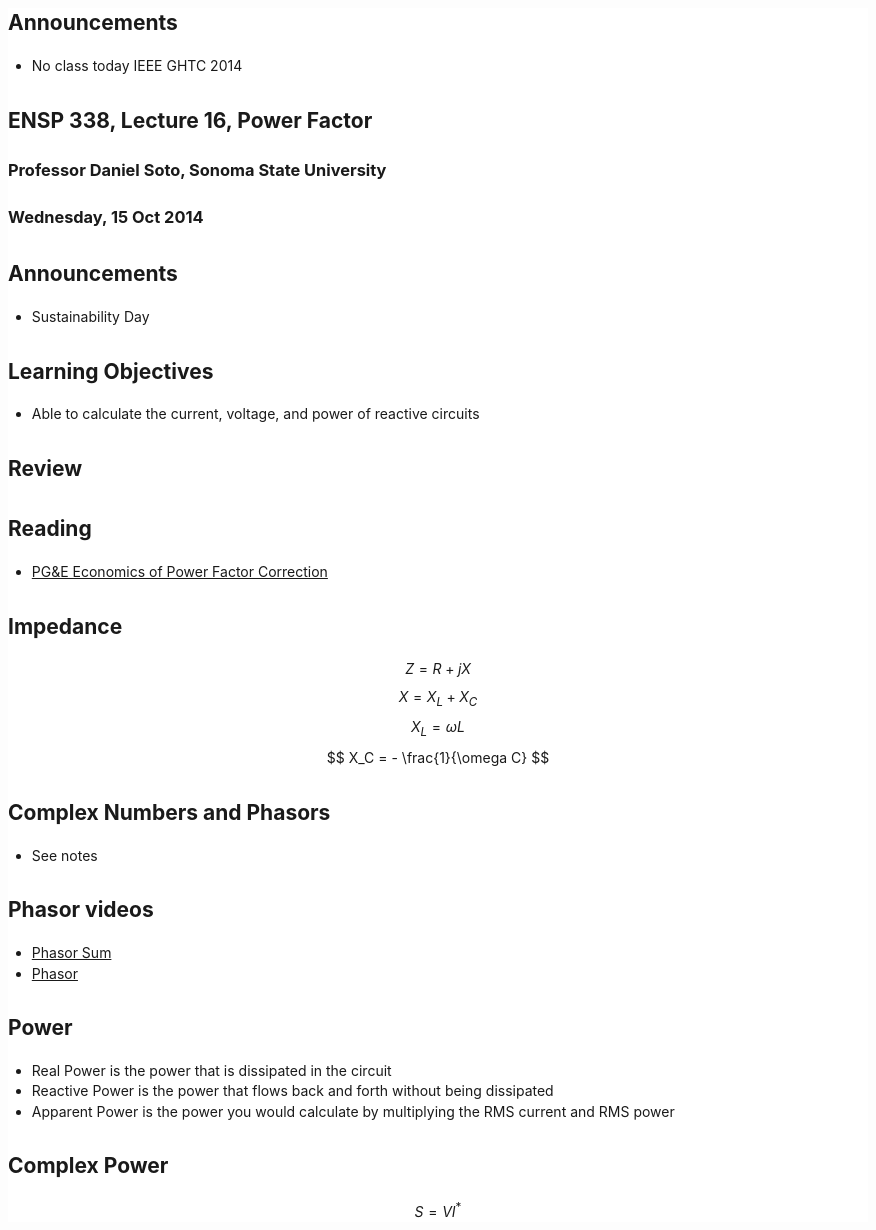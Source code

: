 ## Announcements
- No class today IEEE GHTC 2014

## ENSP 338, Lecture 16, Power Factor
### Professor Daniel Soto, Sonoma State University
### Wednesday, 15 Oct 2014

## Announcements
- Sustainability Day

## Learning Objectives
- Able to calculate the current, voltage, and power of reactive circuits

## Review


## Reading
- [PG&E Economics of Power Factor Correction](http://www.pge.com/includes/docs/pdfs/mybusiness/customerservice/energystatus/powerquality/power%20factor--revised-8-9-07.pdf)

## Impedance
$$ Z = R + jX $$
$$ X = X_L + X_C $$
$$ X_L = \omega L $$
$$ X_C = - \frac{1}{\omega C} $$

## Complex Numbers and Phasors
- See notes

## Phasor videos
- [Phasor Sum](http://en.wikipedia.org/wiki/Phasor#mediaviewer/File:Sumafasores.gif)
- [Phasor](http://en.wikipedia.org/wiki/Phasor#mediaviewer/File:Unfasor.gif)


## Power
- Real Power is the power that is dissipated in the circuit
- Reactive Power is the power that flows back and forth without being
  dissipated
- Apparent Power is the power you would calculate by multiplying the RMS
  current and RMS power

## Complex Power
$$ S = V I^\ast $$
